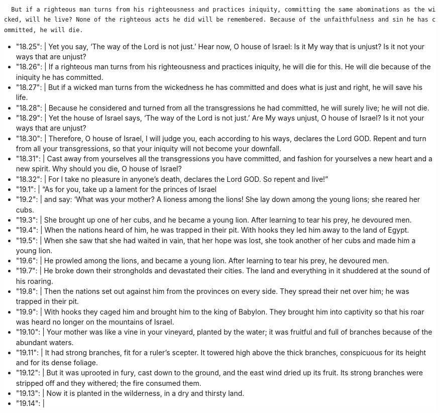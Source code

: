       But if a righteous man turns from his righteousness and practices iniquity, committing the same abominations as the wicked, will he live? None of the righteous acts he did will be remembered. Because of the unfaithfulness and sin he has committed, he will die.
  - "18.25": |
      Yet you say, ‘The way of the Lord is not just.’ Hear now, O house of Israel: Is it My way that is unjust? Is it not your ways that are unjust?
  - "18.26": |
      If a righteous man turns from his righteousness and practices iniquity, he will die for this. He will die because of the iniquity he has committed.
  - "18.27": |
      But if a wicked man turns from the wickedness he has committed and does what is just and right, he will save his life.
  - "18.28": |
      Because he considered and turned from all the transgressions he had committed, he will surely live; he will not die.
  - "18.29": |
      Yet the house of Israel says, ‘The way of the Lord is not just.’ Are My ways unjust, O house of Israel? Is it not your ways that are unjust?
  - "18.30": |
      Therefore, O house of Israel, I will judge you, each according to his ways, declares the Lord GOD. Repent and turn from all your transgressions, so that your iniquity will not become your downfall.
  - "18.31": |
      Cast away from yourselves all the transgressions you have committed, and fashion for yourselves a new heart and a new spirit. Why should you die, O house of Israel?
  - "18.32": |
      For I take no pleasure in anyone’s death, declares the Lord GOD. So repent and live!”
  - "19.1": |
      “As for you, take up a lament for the princes of Israel
  - "19.2": |
      and say: ‘What was your mother? A lioness among the lions! She lay down among the young lions; she reared her cubs.
  - "19.3": |
      She brought up one of her cubs, and he became a young lion. After learning to tear his prey, he devoured men.
  - "19.4": |
      When the nations heard of him, he was trapped in their pit. With hooks they led him away to the land of Egypt.
  - "19.5": |
      When she saw that she had waited in vain, that her hope was lost, she took another of her cubs and made him a young lion.
  - "19.6": |
      He prowled among the lions, and became a young lion. After learning to tear his prey, he devoured men.
  - "19.7": |
      He broke down their strongholds and devastated their cities. The land and everything in it shuddered at the sound of his roaring.
  - "19.8": |
      Then the nations set out against him from the provinces on every side. They spread their net over him; he was trapped in their pit.
  - "19.9": |
      With hooks they caged him and brought him to the king of Babylon. They brought him into captivity so that his roar was heard no longer on the mountains of Israel.
  - "19.10": |
      Your mother was like a vine in your vineyard, planted by the water; it was fruitful and full of branches because of the abundant waters.
  - "19.11": |
      It had strong branches, fit for a ruler’s scepter. It towered high above the thick branches, conspicuous for its height and for its dense foliage.
  - "19.12": |
      But it was uprooted in fury, cast down to the ground, and the east wind dried up its fruit. Its strong branches were stripped off and they withered; the fire consumed them.
  - "19.13": |
      Now it is planted in the wilderness, in a dry and thirsty land.
  - "19.14": |